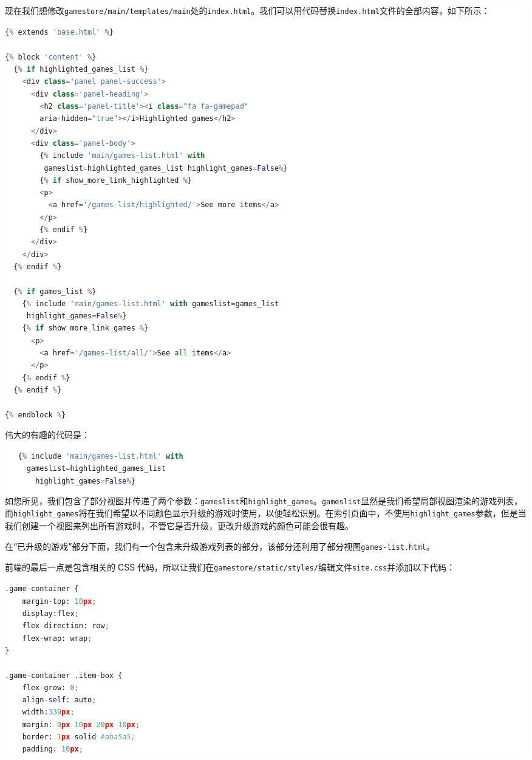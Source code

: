 现在我们想修改`gamestore/main/templates/main`处的`index.html`。我们可以用代码替换`index.html`文件的全部内容，如下所示：

```py
{% extends 'base.html' %}

{% block 'content' %}
  {% if highlighted_games_list %}
    <div class='panel panel-success'>
      <div class='panel-heading'>
        <h2 class='panel-title'><i class="fa fa-gamepad"
        aria-hidden="true"></i>Highlighted games</h2>
      </div>
      <div class='panel-body'>
        {% include 'main/games-list.html' with 
         gameslist=highlighted_games_list highlight_games=False%}
        {% if show_more_link_highlighted %}
        <p>
          <a href='/games-list/highlighted/'>See more items</a>
        </p>
        {% endif %}
      </div>
    </div>
  {% endif %}

  {% if games_list %}
    {% include 'main/games-list.html' with gameslist=games_list 
     highlight_games=False%}
    {% if show_more_link_games %}
      <p>
        <a href='/games-list/all/'>See all items</a>
      </p>
    {% endif %}
  {% endif %}

{% endblock %}
```

伟大的有趣的代码是：

```py
   {% include 'main/games-list.html' with 
     gameslist=highlighted_games_list 
       highlight_games=False%}
```

如您所见，我们包含了部分视图并传递了两个参数：`gameslist`和`highlight_games`。`gameslist`显然是我们希望局部视图渲染的游戏列表，而`highlight_games`将在我们希望以不同颜色显示升级的游戏时使用，以便轻松识别。在索引页面中，不使用`highlight_games`参数，但是当我们创建一个视图来列出所有游戏时，不管它是否升级，更改升级游戏的颜色可能会很有趣。

在“已升级的游戏”部分下面，我们有一个包含未升级游戏列表的部分，该部分还利用了部分视图`games-list.html`。

前端的最后一点是包含相关的 CSS 代码，所以让我们在`gamestore/static/styles/`编辑文件`site.css`并添加以下代码：

```py
.game-container {
    margin-top: 10px;
    display:flex;
    flex-direction: row;
    flex-wrap: wrap;
}

.game-container .item-box {
    flex-grow: 0;
    align-self: auto;
    width:339px;
    margin: 0px 10px 20px 10px;
    border: 1px solid #aba5a5;
    padding: 10px;
```